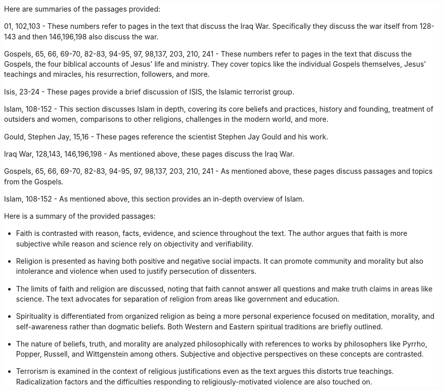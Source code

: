  Here are summaries of the passages provided:

01, 102,103 - These numbers refer to pages in the text that discuss the Iraq War. Specifically they discuss the war itself from 128-143 and then 146,196,198 also discuss the war. 

Gospels, 65, 66, 69-70, 82-83, 94-95, 97, 98,137, 203, 210, 241 - These numbers refer to pages in the text that discuss the Gospels, the four biblical accounts of Jesus' life and ministry. They cover topics like the individual Gospels themselves, Jesus' teachings and miracles, his resurrection, followers, and more. 

Isis, 23-24 - These pages provide a brief discussion of ISIS, the Islamic terrorist group.

Islam, 108-152 - This section discusses Islam in depth, covering its core beliefs and practices, history and founding, treatment of outsiders and women, comparisons to other religions, challenges in the modern world, and more. 

Gould, Stephen Jay, 15,16 - These pages reference the scientist Stephen Jay Gould and his work.

Iraq War, 128,143, 146,196,198 - As mentioned above, these pages discuss the Iraq War.

Gospels, 65, 66, 69-70, 82-83, 94-95, 97, 98,137, 203, 210, 241 - As mentioned above, these pages discuss passages and topics from the Gospels.

Islam, 108-152 - As mentioned above, this section provides an in-depth overview of Islam.

 Here is a summary of the provided passages:

- Faith is contrasted with reason, facts, evidence, and science throughout the text. The author argues that faith is more subjective while reason and science rely on objectivity and verifiability. 

- Religion is presented as having both positive and negative social impacts. It can promote community and morality but also intolerance and violence when used to justify persecution of dissenters. 

- The limits of faith and religion are discussed, noting that faith cannot answer all questions and make truth claims in areas like science. The text advocates for separation of religion from areas like government and education.

- Spirituality is differentiated from organized religion as being a more personal experience focused on meditation, morality, and self-awareness rather than dogmatic beliefs. Both Western and Eastern spiritual traditions are briefly outlined. 

- The nature of beliefs, truth, and morality are analyzed philosophically with references to works by philosophers like Pyrrho, Popper, Russell, and Wittgenstein among others. Subjective and objective perspectives on these concepts are contrasted.

- Terrorism is examined in the context of religious justifications even as the text argues this distorts true teachings. Radicalization factors and the difficulties responding to religiously-motivated violence are also touched on.